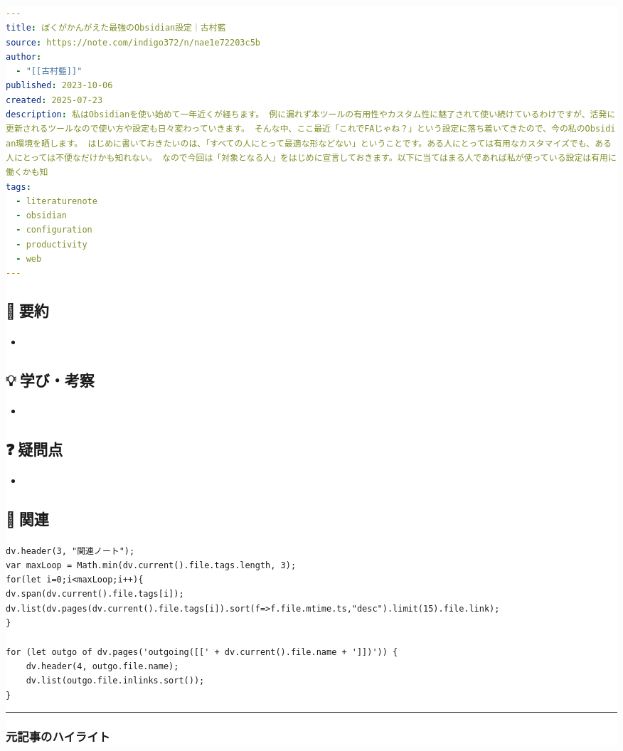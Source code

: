 ```yaml
---
title: ぼくがかんがえた最強のObsidian設定｜古村藍
source: https://note.com/indigo372/n/nae1e72203c5b
author:
  - "[[古村藍]]"
published: 2023-10-06
created: 2025-07-23
description: 私はObsidianを使い始めて一年近くが経ちます。 例に漏れず本ツールの有用性やカスタム性に魅了されて使い続けているわけですが、活発に更新されるツールなので使い方や設定も日々変わっていきます。 そんな中、ここ最近「これでFAじゃね？」という設定に落ち着いてきたので、今の私のObsidian環境を晒します。 はじめに書いておきたいのは、「すべての人にとって最適な形などない」ということです。ある人にとっては有用なカスタマイズでも、ある人にとっては不便なだけかも知れない。 なので今回は「対象となる人」をはじめに宣言しておきます。以下に当てはまる人であれば私が使っている設定は有用に働くかも知
tags:
  - literaturenote
  - obsidian
  - configuration
  - productivity
  - web
---
```

## 🚀 要約
- 

## 💡 学び・考察
- 

## ❓ 疑問点
- 

## 🔗 関連
```dataviewjs
dv.header(3, "関連ノート");
var maxLoop = Math.min(dv.current().file.tags.length, 3);
for(let i=0;i<maxLoop;i++){
dv.span(dv.current().file.tags[i]);
dv.list(dv.pages(dv.current().file.tags[i]).sort(f=>f.file.mtime.ts,"desc").limit(15).file.link);
}

for (let outgo of dv.pages('outgoing([[' + dv.current().file.name + ']])')) {
    dv.header(4, outgo.file.name);
    dv.list(outgo.file.inlinks.sort());
}
```

---

### 元記事のハイライト
> 
